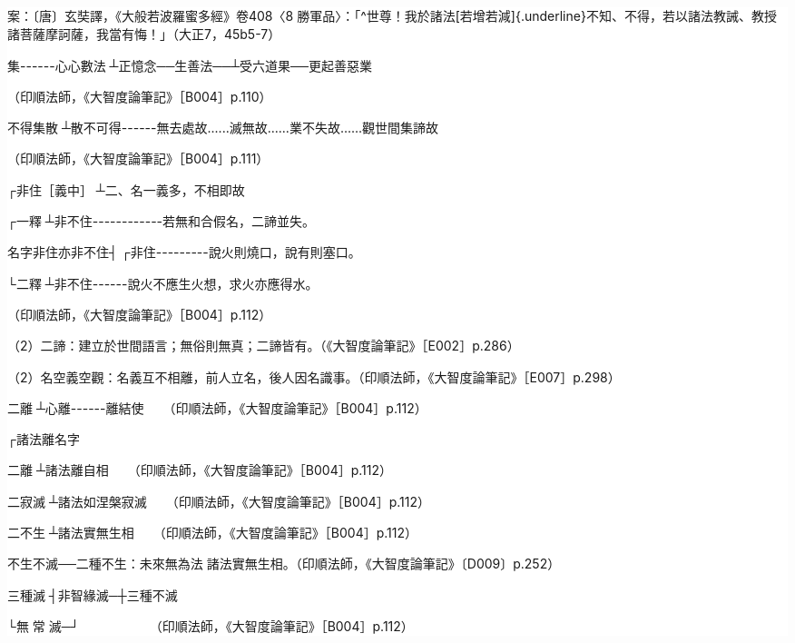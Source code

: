 案：〔唐〕玄奘譯，《大般若波羅蜜多經》卷408〈8
勝軍品〉：「^世尊！我於諸法[若增若減]{.underline}不知、不得，若以諸法教誡、教授諸菩薩摩訶薩，我當有悔！」（大正7，45b5-7）

[^23]: 諸心心數法：根境生識三和生觸觸緣生受想思等。（印順法師，《大智度論筆記》〔D002〕p.238）

[^24]: ┌邪憶念──生煩惱罪業┐

集------心心數法 ┴正憶念──生善法──┴受六道果──更起善惡業

（印順法師，《大智度論筆記》［B004］p.110）

[^25]: 參見《雜阿含經》卷13（335經）《第一義空經》（大正2，92c11-25）。另參見印順法師，《空之探究》，pp.86-87。

[^26]: ┌集不可得------無來處故......生無故......畢竟空故......觀世間滅諦故

不得集散
┴散不可得------無去處故......滅無故......業不失故......觀世間集諦故

（印順法師，《大智度論筆記》［B004］p.111）

[^27]: 《雜阿含經》卷10（262經）：「^迦旃延！如實正觀世間集者，則不生世間無見；如實正觀世間滅，則不生世間有見。迦旃延！如來離於二邊，說於中道。」（大正2，67a2-4）

[^28]: ┌一、因緣離散，即失名故（何況法空）

┌非住［義中］ ┴二、名一義多，不相即故

┌一釋 ┴非不住------------若無和合假名，二諦並失。

名字非住亦非不住┤ ┌非住---------說火則燒口，說有則塞口。

└二釋 ┴非不住------說火不應生火想，求火亦應得水。

（印順法師，《大智度論筆記》［B004］p.112）

[^29]: 輞（^ㄨㄤˇ）：1.車輪的外框。（《漢語大詞典》（九），p.1287）

[^30]: 輻（^ㄈㄨˊ）：1.車輪中湊集於中心轂上的直木。（《漢語大詞典》（九），p.1298）

[^31]: 轂（^ㄍㄨˇ）：1.車輪的中心部位，周圍與車輻的一端相接，中有圓孔，用以插軸。（《漢語大詞典》（六），p.1509）

[^32]: 不＋（可）【宋】【元】【明】【宮】【聖】【石】。（大正25，364d，n.21）

[^33]: （1）二諦：因緣和合，無則世俗語言都滅。世諦無故，第一義亦無。二諦無故，諸法錯亂。（印順法師，《大智度論筆記》〔D016〕p.260）

（2）二諦：建立於世間語言；無俗則無真；二諦皆有。（《大智度論筆記》［E002］p.286）

[^34]: （1）假名：從久遠來，共傳名字，因名識事。（印順法師，《大智度論筆記》〔D008〕p.249）

（2）名空義空觀：名義互不相離，前人立名，後人因名識事。（印順法師，《大智度論筆記》［E007］p.298）

[^35]: 〔聖人〕－【宋】【宮】。（大正25，365d，n.1）

[^36]: 二種五眾：凡夫五眾，聖（小）人如幻五眾。（印順法師，《大智度論筆記》〔D008〕p.250）

[^37]: 聖人五眾：虛誑不實。（印順法師，《大智度論筆記》［E002］p.287）

[^38]: 十喻，參見《大智度論》卷6〈1
序品〉：「^如幻、如焰、如水中月、如虛空、如響、如犍闥婆城、如夢、如影、如鏡中像、如化。」（大正25，101c8-9）

[^39]: 辯＝辦【宋】【元】【明】【宮】。（大正25，365d，n.2）

[^40]: ┌身離------離世事

二離
┴心離------離結使　　（印順法師，《大智度論筆記》［B004］p.112）

┌諸法離名字

二離 ┴諸法離自相　　（印順法師，《大智度論筆記》［B004］p.112）

[^41]: 大小差別：小多說身心二離，大多說離言離相。（印順法師，《大智度論筆記》〔D009〕p.250）

[^42]: ┌淳善相寂滅惡事

二寂滅
┴諸法如涅槃寂滅　　（印順法師，《大智度論筆記》［B004］p.112）

[^43]: ┌未來無為法

二不生
┴諸法實無生相　　（印順法師，《大智度論筆記》［B004］p.112）

不生不滅──二種不生：未來無為法
諸法實無生相。（印順法師，《大智度論筆記》〔D009〕p.252）

[^44]: 《大智度論疏》卷17：^「『不生』已下，次就釋一切法不生義；既法本不生，今亦無滅也。」（卍新續藏46，865a17）

[^45]: ┌智 緣 滅─┐

三種滅 ┤非智緣滅─┼三種不滅

└無 常 滅─┘　　　　　　（印順法師，《大智度論筆記》［B004］p.112）


[^1]: （1）《大智度論疏》卷17：「^第九品者名為〈集散品〉，即是命說分中第三大分，從此下去，始明善吉承命正說波若。就正說文中，大有四分：初、從此品、〈10
[^2]: 《大智度論》卷43〈10
[^3]: （1）《大智度論》卷42〈9
[^4]: 《大智度論疏》卷17：「^就初嫌^※^讓門中，復有二意：一云：『我不覺不得菩薩』已下，就於生空以明波若。『世尊！我不得一切諸法集散』已下，次就法空以明波若也。」（卍新續藏46，864a18-21）
[^5]: 《大般若波羅蜜多經》卷408〈8
[^6]: 《大智度論》卷42〈9
[^7]: 《大智度論疏》卷17：「^『世尊！我不得一切諸法集散』已下，次就法空以明波若也。」（卍新續藏46，864a20-21）
[^8]: 假名：諸法不集不散，故字非住非不住，無所有故。（印順法師，《大智度論筆記》〔D008〕p.249）
[^9]: （1）《大般若波羅蜜多經》卷408〈8
[^10]: 我若＝若我【宋】【元】【明】【宮】【聖】。（大正25，364d，n.8）
[^11]: （1）名非住不住，二譯意異：秦------字無所有故，唐------義無所有故。（印順法師，《大智度論筆記》［B004］p.111）。
[^12]: 參見《摩訶般若波羅蜜經》〈7
[^13]: （1）《阿毘達磨集異門足論》卷4〈4
[^14]: 有＋（愛）【宋】【元】，（愛破有）【宮】。（大正25，364d，n.12）
[^15]: 參見《正觀》（6），p.113：《大智度論》卷41（大正25，361c23-362a5）。
[^16]: （1）四愛：欲愛，不淨；有愛，無不淨等；無有愛，破有似智慧；法愛，愛諸益道善法。（印順法師，《大智度論筆記》〔D008〕p.249）
[^17]: 聞＝間【宋】【元】【明】【宮】【聖】【石】。（大正25，364d，n.13）
[^18]: 二種不見：不得故不見，慧少故不見。（印順法師，《大智度論筆記》〔D008〕p.249）
[^19]: 眾生本空：本來空，非行般若故無。（印順法師，《大智度論筆記》［E001］p.286）
[^20]: 眾生本空：無始已來不可得；非行般若故不可得；但以凡夫虛誑顛倒，假名謂為有；今行般若滅於妄倒，了達知其無，非本有今無。（印順法師，《大智度論筆記》［B004］p.111）
[^21]: 斷滅：本有今無。（印順法師，《大智度論筆記》［E002］p.286）
[^22]: ┌緣合會故───────名集，生無所從來......┐
[^46]: 《正觀》（6），p.114：《大智度論》卷5（大正25，96c10-14）、卷12（145c10-11，146b20-21）、卷15（170b20-29）、卷16（175a2-5）、卷18（190b10-18）、卷45（383c16-18）、卷50（420c26-27）、卷61（488b6-7）、卷86（662c13-22）、卷89（692a25-26）。
[^47]: 《正觀》（6），p.113：《大智度論》卷12（大正25，147b8-c21）、卷15（170c15-24）、卷18（194b-195a11）、卷31（293c22-27）。
[^48]: 《正觀》（6），p.114：《大智度論》卷1（大正25，60b19-c6）、卷15（170b29-c17）、卷18（193a10-b7）、卷23（229b14-c12）、卷26（253b21-c6）、卷31（292b29-c8）、卷37（331b16-29）、卷43（372b10-26）。
[^49]: 不示：觀滅言斷，無法可示。（印順法師，《大智度論筆記》［E002］p.287）
[^50]: 《正觀》（6），p.114：《大智度論》卷35（大正25，319a15-19）。
[^51]: 《正觀》（6），p.114：《大智度論》卷32（大正25，297b22-299a21）。
[^52]: 《正觀》（6），p.114：《大智度論》卷6（大正25，102c26-29）、卷15（169c3-29）、卷15（171a7-18）、卷18（194b1-195a13）、卷25，246a23-b11）、卷31（293a25-294c10）、卷32（298c22）、卷53（436b15-18）、卷67（528b16-28）、卷70（550c10-15）。
[^53]: 《正觀》（6），p.114：《大智度論》卷2（大正25，75a9-13）、卷32（298a10-20，298c21-23）。
[^54]: 法性與空：如、法性、法相、法位、實際。（印順法師，《大智度論筆記》［F028］p.360）
[^55]: ┌得名集
[^56]: 《大智度論疏》卷17：「^如虗空已下，釋上十喻中文，亦同上。意言：虗空亦無集散，譬如舍內滿中虗空，但周圍不開門者，則不得此舍內空用；若鑿其門、開戶牖者，則得入中，得此空用，故名為集。若塞戶時，不得空用，則名為散，故說虗空有於集散。今既虗空亦本來是無，所以得云不不集散也。」（卍新續藏46，865b23-c4）
[^57]: 戶牖（^ㄏㄨˋ
[^58]: 參見《正觀》（6），p.269，n.113-1：
[^59]: 〔佛〕－【宋】【元】【明】【宮】【聖】。（大正25，365d，n.7）
[^60]: （1）《大品經義疏》卷4：「^初就非住非不住求菩薩字不可得，二者就不可說門求菩薩名字不可得。」（卍新續藏24，234c10-11）
[^61]: 〔受〕－【宋】【元】【明】【宮】【聖】。（大正25，365d，n.8）
[^62]: 不可說：一一法中不可說，和合法中亦不可說。（印順法師，《大智度論筆記》〔D010〕p.252）
[^63]: 名虛空＝虛空名【宋】【元】【明】【聖】，＝多虛空【宮】。（大正25，365d，n.14）
[^64]: 《大般若波羅蜜多經》卷409〈8
[^65]: （1）若＝云何【元】【明】【石】。（大正25，365d，n.17）
[^66]: （1）聞般若相義，心不驚怖沒悔------二譯不同：
[^67]: 《正觀》（6），p.115：《大智度論》卷41（大正25，363c19-365b16），參見〈9
[^68]: 《大智度論疏》卷17：「^何以故已下，釋所以名異門義。上乃就不住非不住門等麼^※^法破之，今乃就五眾等中平^※^相推之而破，故名異門也。」（卍新續藏46，865c11-13）
[^69]: ┌一、與色相違，色非是空。
[^70]: 參見《大智度論疏》卷17：「^入出息屬身念處故，不屬虛空也。色盡處亦非虛空，名色盡處故；虛空無礙，色是於礙，故與相違。如是則無虛空，但名耳。」（卍新續藏46，865c14-16）
[^71]: ┌慧眼觀之是虛誑故。
[^72]: （1）三眼觀四大不同。（印順法師，《大智度論筆記》［A053］p.91、［D001］p.236）
[^73]: 《正觀》（6），p.115：《大智度論》卷19（大正25，198c22-199c4）、卷20（206b3-c4）、卷31（287a21-b10）、卷48（403c24-405b7）。
[^74]: 唯心故空：境隨觀轉，知法無實。（印順法師，《大智度論筆記》〔D011〕p.253）
[^75]: 參見《大智度論》卷11〈1
[^76]: 性＝姓【宋】【元】【明】【宮】【聖】。（大正25，366d，n.3）
[^77]: 姓貴＝貴姓【宋】【元】【明】【宮】。（大正25，366d，n.4）
[^78]: 阿鞞跋致性：未得忍，未受記，但福智力信畢竟空，得阿〔鞞〕跋致氣分。（印順法師，《大智度論筆記》〔D003〕p.243）
[^79]: 《大智度論疏》卷17：「^復次世尊已下，論主自科。上躭嫌門讓^※^中，約住非不住門明義已竟；今此文即是善吉正說，次就不住門明於波若。就此文中，大有三意：第一、就不住門明不住者得；第二、言菩薩無方便色中住等，明其住者之失；第三、先尼已下，明以小況大。今以此為陰、入、界、十二緣等，成於上義故，約而辨之也。」（卍新續藏46，866a1-6）
[^80]: 《大品經義疏》卷4：「^就文為四：第一、正明無住行，第二、明有住行為失，第三、明無住行為得，第四、舉小說大。」（卍新續藏24，235a22-24）
[^81]: 識＋（受想行識）【石】。（大正25，366d，n.6）
[^82]: 識＋（識）【宋】【元】【明】【宮】。（大正25，366d，n.7）
[^83]: ┌行：聽聞、誦、讀乃至後心取覺，皆名為行。
[^84]: 誦讀＝讀誦【聖】。（大正25，366d，n.13）
[^85]: 〔波羅蜜〕－【宋】【元】【明】【宮】【聖】。（大正25，366d，n.14）
[^86]: 相＋（應）【宋】【元】【明】【宮】。（大正25，366d，n.15）
[^87]: 《正觀》（6），p.115：參見《大智度論》卷42（大正25，364c21-29）。
[^88]: 無相三昧：不取法相，不入滅定。（印順法師，《大智度論筆記》〔D011〕p.253）
[^89]: 不取法相，不入滅定［而能行道］：無相三昧。
[^90]: （1）人心得緣便起，菩薩無緣不滅。（印順法師，《大智度論筆記》〔D012〕p.254）
[^91]: （1）參見《摩訶般若波羅蜜經》卷1〈2
[^92]: 此二種菩薩的分類法，參見《大智度論》卷41（大正25，358b12-19）；另參見印順法師，《初期大乘佛教之起源與開展》，pp.1287-1288。
[^93]: 尸＝尼【宋】【元】【明】【宮】【石】。（大正25，367d，n.1）
[^94]: 浮、闍藍、波尼藍。（印順法師，《大智度論筆記》［I045］p.452）
[^95]: ┌一字門：一字一名......如地名浮
[^96]: ┌聞阿────知諸法本來不生
[^97]: （1）實相：不生、苦、無常。（印順法師，《大智度論筆記》〔D006〕p.247）
[^98]: 阿字本來不生。（印順法師，《大智度論筆記》［E002］p.287）
[^99]: 《正觀》（6），pp.115-116：《大智度論》卷48（大正25，407c10-409c）之經文及論文；卷28（268a23-29）。
[^100]: （1）參見《大智度論》卷40〈4
[^101]: 〔相中〕－【宋】【宮】，〔相〕－【明】【聖】。（大正25，367d，n.7）
[^102]: 如相如相＝如相【宋】【宮】，＝如如相【元】【明】【聖】。（大正25，367d，n.8）
[^103]: （如）＋乃【宋】【元】【明】【宮】【聖】。（大正25，367d，n.15）
[^104]: （1）《大般若波羅蜜多經》卷409〈8
[^105]: 《大般若波羅蜜多經》卷409〈8
[^106]: （1）《大般若波羅蜜多經》卷409〈8
[^107]: 〔諸〕－【宋】【元】【明】【宮】【聖】【石】。（大正25，367d，n.18）
[^108]: 《大般若波羅蜜多經》卷409〈8
[^109]: 《正觀》（6），p.116：《大智度論》卷11（大正25，138a7-10）、卷20（207a12-23）、卷17（186c27-28）。
[^110]: 《正觀》（6），p.116：《大智度論》卷32（大正25，297b22-299a21）。
[^111]: 《正觀》（6），p.116：《大智度論》卷5（大正25，95c2-97c4）、卷28（268a2-269b26）。
[^112]: 案：依經文，乃須菩提所說。
[^113]: （1）五眾：有罪不應取，何勞強破為？為人觀無常等著法生見，分別為空。（印順法師，《大智度論筆記》〔D012〕p.255）
[^114]: ┌欲著──為說無常等，觀無常等破著得解脫
[^115]: （1）大小差別──無受三昧：小無大用，不利不深；小至漏盡時得；小有習氣不淨。（印順法師，《大智度論筆記》〔D009〕p.251）
[^116]: 〔彼〕－【宋】【宮】，彼＝後【元】【明】。（大正25，367d，n.23）
[^117]: 二乘證果：諸法不受故得漏盡。（印順法師，《大智度論筆記》〔D013〕p.255）
[^118]: 屯崙摩王彈琴，迦葉不安其座。（印順法師，《大智度論筆記》［I023］p.435）
[^119]: 《翻梵語》卷9：「^隨藍風（應云毘藍婆，亦云毘藍，譯曰迅猛）。」（大正54，1046a）
[^120]: 參見《大樹緊那羅王所問經》卷1（大正15，371a2-24）。
[^121]: 菩薩煩惱：二乘習氣是。（印順法師，《大智度論筆記》［E002］p.287）
[^122]: 惟＝唯【宋】【元】【明】【宮】【聖】【石】。（大正25，368d，n.2）
[^123]: （1）煩惱：相是煩惱根本，取相生諸結使。（印順法師，《大智度論筆記》〔D002〕p.240）
[^124]: （1）無受三昧：觀法性空，次不取諸法心無行處是名。（印順法師，《大智度論筆記》〔D012〕p.255）
[^125]: 求實相法之次第──先尼：信實相不可得故，分別解知稱量思惟智慧相，不內不外，得亦不得；無取無得無念。（印順法師，《大智度論筆記》［C003］p.186）
[^126]: （1）《大智度論》卷42〈9
[^127]: 小乘有性空。（印順法師，《大智度論筆記》〔D013〕p.256）
[^128]: 《大般若波羅蜜多經》卷409〈8
[^129]: 羅什此處所譯「內觀、外觀、內外觀、無智慧觀」之「觀」，玄奘譯《大般若經》作「現觀」（大正7，48b17-21），梵本《二萬五千頌般若》作「abhisamaya」（現觀）（N.
[^130]: 知＝智【宋】【元】【明】【宮】。（大正25，368d，n.11）
[^131]: （1）《大般若波羅蜜多經》卷409〈8
[^132]: （1）《大般若波羅蜜多經》卷409〈8
[^133]: ┌無能取
[^134]: 智慧亦不念＝亦不念智慧【宋】【元】【明】【宮】【聖】。（大正25，368d，n.19）
[^135]: 《大般若波羅蜜多經》卷409〈8
[^136]: （1）《光讚經》卷3〈8
[^137]: （1）《光讚經》卷3〈8
[^138]: 為先尼梵志說法。（印順法師，《大智度論筆記》［H026］p.420）
[^139]: （1）參見《大智度論》卷31（大正25，295b22-c6）。
[^140]: 無一微相可取。（印順法師，《大智度論筆記》［E002］p.287）
[^141]: 小乘有法空。（印順法師，《大智度論筆記》〔D013〕p.256）
[^142]: （1）參見《雜阿含經》卷5（105經）（大正2，31c13-32c2）。
[^143]: 參見《四分律》卷33（大正22，798c）、卷34（大正22，805c）。
[^144]: 〔婆〕－【宋】【元】【明】【宮】，婆＝波【聖】。（大正25，368d，n.28）
[^145]: 〔時〕－【宋】【元】【明】【宮】。（大正25，368d，n.29）
[^146]: 不蘭迦葉［六師之一］。（印順法師，《大智度論筆記》［I045］p.452）
[^147]: 自＝疾【宋】【元】【明】【宮】【聖】【石】。（大正25，368d，n.33）
[^148]: 門＝問【元】【明】。（大正25，368d，n.37）
[^149]: 二空：本來常自無我，無我故法無所屬、如幻、虛誑。（《大智度論筆記》〔D014〕p.257）
[^150]: （1） ┌一、一多不相即故。
[^151]: 一＋（五）【石】。（大正25，369d，n.1）
[^152]: 〔生〕－【聖】。（大正25，369d，n.2）
[^153]: 破我──
[^154]: （1）如即我之異名。（印順法師，《大智度論筆記》［E002］p.287）
[^155]: 《大智度論疏》卷17：^「『復次，內者』已下，次就十二入等明內外義。以法無定故，以智慧觀之，得成諸觀前緣；若使有之定相者，則不得觀。為諸觀行故，言『則無智用』也，當說。
[^156]: 內、外：自身、他身；內入、外入；能觀、所觀。（印順法師，《大智度論筆記》〔D014〕p.257）
[^157]: 諸觀有過：緣生非實，待境方成。（印順法師，《大智度論筆記》〔D014〕p.258）
[^158]: 稱（^ㄔㄥ）：4.稱號，名稱。（《漢語大詞典》（八），p.111）
[^159]: 教＝數【宋】【元】【明】【宮】【聖】【石】。（大正25，369d，n.6）
[^160]: 智、得：智名得道方便，得名得道聖果。（印順法師，《大智度論筆記》〔D014〕p.257）
[^161]: 無常等觀：緣生非實觀。
[^162]: ┌一、從因緣生有非實故
[^163]: ┌不取──法畢竟空無所得故......諸法實相無憶念故
[^164]: 不取不捨：諸法皆有助道力故不捨，諸法實相畢竟空故不受。
[^165]: 〔岸〕－【宋】【元】【明】【宮】。（大正25，369d，n.10）
[^166]: 世間即是涅槃：此彼不度故。（印順法師，《大智度論筆記》［E002］p.287）
[^167]: （1）慈＝悲【宋】【元】【明】【宮】【聖】。（大正25，369d，n.11）
[^168]: 知空不滅：功德未具；慈悲、願力。（印順法師，《大智度論筆記》〔D014〕p.258）
[^169]: 《大智度論疏》卷17：「^非法者，云無法可得也。亦非非法者，非法亦無也。一解言，非法者，據真而談，無法可得故，名非法。亦非非法者^※^，據世諦語，非不有是法也。」（卍新續藏46，868a22-b1）